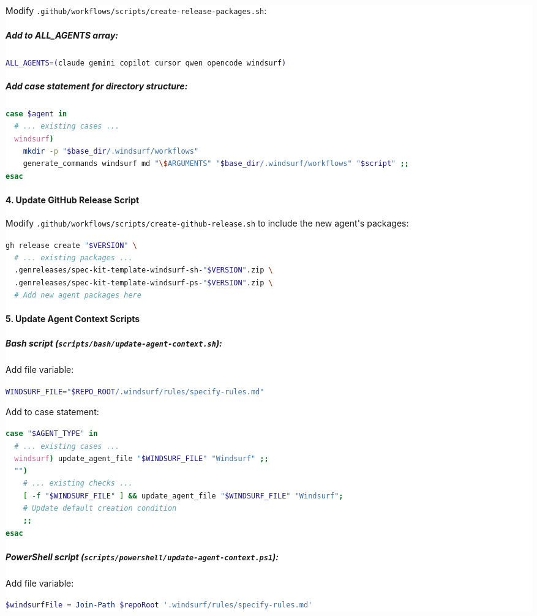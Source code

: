 Modify `.github/workflows/scripts/create-release-packages.sh`:

##### Add to ALL_AGENTS array:
```bash
ALL_AGENTS=(claude gemini copilot cursor qwen opencode windsurf)
```

##### Add case statement for directory structure:
```bash
case $agent in
  # ... existing cases ...
  windsurf)
    mkdir -p "$base_dir/.windsurf/workflows"
    generate_commands windsurf md "\$ARGUMENTS" "$base_dir/.windsurf/workflows" "$script" ;;
esac
```

#### 4. Update GitHub Release Script

Modify `.github/workflows/scripts/create-github-release.sh` to include the new agent's packages:

```bash
gh release create "$VERSION" \
  # ... existing packages ...
  .genreleases/spec-kit-template-windsurf-sh-"$VERSION".zip \
  .genreleases/spec-kit-template-windsurf-ps-"$VERSION".zip \
  # Add new agent packages here
```

#### 5. Update Agent Context Scripts

##### Bash script (`scripts/bash/update-agent-context.sh`):

Add file variable:
```bash
WINDSURF_FILE="$REPO_ROOT/.windsurf/rules/specify-rules.md"
```

Add to case statement:
```bash
case "$AGENT_TYPE" in
  # ... existing cases ...
  windsurf) update_agent_file "$WINDSURF_FILE" "Windsurf" ;;
  "")
    # ... existing checks ...
    [ -f "$WINDSURF_FILE" ] && update_agent_file "$WINDSURF_FILE" "Windsurf";
    # Update default creation condition
    ;;
esac
```

##### PowerShell script (`scripts/powershell/update-agent-context.ps1`):

Add file variable:
```powershell
$windsurfFile = Join-Path $repoRoot '.windsurf/rules/specify-rules.md'
```
